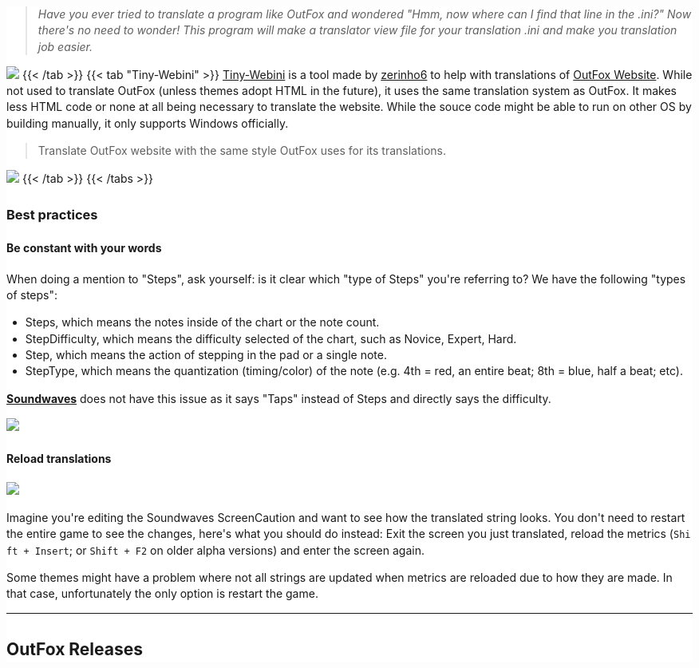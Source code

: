 > _Have you ever tried to translate a program like OutFox and wondered "Hmm, now where can I find that line in the .ini?" Now there's no need to wonder! This program will make a translator view file for your translation .ini and make you translation job easier._

![](/translation/translatorView.jpg)
{{< /tab >}}
{{< tab "Tiny-Webini" >}}
[Tiny-Webini](https://github.com/Tiny-Foxes/Tiny-Webini) is a tool made by [zerinho6](https://tiny-foxes.github.io/Tiny-Web/members/moruzerinho6.png) to help with translations of [OutFox Website](https://projectoutfox.com/). While not used to translate OutFox (unless themes adopt HTML in the future), it uses the same translation system as OutFox. It makes less HTML code or none at all being necessary to translate the website. While the souce code might be able to run on other OS by building manually, it only supports Windows officially.

> Translate OutFox website with the same style OutFox uses for its translations.

![](/translation/tinyWebini.png)
{{< /tab >}}
{{< /tabs >}}

### Best practices

#### Be constant with your words

When doing a mention to "Steps", ask yourself: is it clear which "type of Steps" you're referring to? We have the following "types of steps":

* Steps, which means the notes inside of the chart or the note count.
* StepDifficulty, which means the difficulty selected of the chart, such as Novice, Expert, Hard.
* Step, which means the action of stepping in the pad or a single note.
* StepType, which means the quantization (timing/color) of the note (e.g. 4th = red, an entire beat; 8th = blue, half a beat; etc).

**[Soundwaves](https://github.com/Tiny-Foxes/smtheme-soundwaves-community)** does not have this issue as it says "Taps" instead of Steps and directly says the difficulty.

![](/translation/soundwavesMusicWheel.png)

#### Reload translations

![](/translation/cauntionWarning.png)

Imagine you're editing the Soundwaves ScreenCaution and want to see how the translated string looks. You don't need to restart the entire game to see the changes, here's what you should do instead: Exit the screen you just translated, reload the metrics (`Shift + Insert`; or `Shift + F2` on older alpha versions) and enter the screen again.

Some themes might have a problem where not all strings are updated when metrics are reloaded due to how they are made. In that case, unfortunately the only option is restart the game.

---

## OutFox Releases

